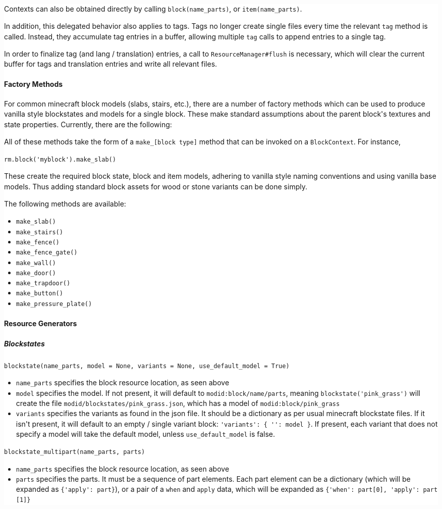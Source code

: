 Contexts can also be obtained directly by calling `block(name_parts)`, or `item(name_parts)`.

In addition, this delegated behavior also applies to tags. Tags no longer create single files every time the relevant `tag` method is called. Instead, they accumulate tag entries in a buffer, allowing multiple `tag` calls to append entries to a single tag.

In order to finalize tag (and lang / translation) entries, a call to `ResourceManager#flush` is necessary, which will clear the current buffer for tags and translation entries and write all relevant files.

#### Factory Methods

For common minecraft block models (slabs, stairs, etc.), there are a number of factory methods which can be used to produce vanilla style blockstates and models for a single block. These make standard assumptions about the parent block's textures and state properties. Currently, there are the following:

All of these methods take the form of a `make_[block type]` method that can be invoked on a `BlockContext`. For instance,

```
rm.block('myblock').make_slab()
```

These create the required block state, block and item models, adhering to vanilla style naming conventions and using vanilla base models. Thus adding standard block assets for wood or stone variants can be done simply.

The following methods are available:
 - `make_slab()`
 - `make_stairs()`
 - `make_fence()`
 - `make_fence_gate()`
 - `make_wall()`
 - `make_door()`
 - `make_trapdoor()`
 - `make_button()`
 - `make_pressure_plate()`

#### Resource Generators

##### Blockstates
```
blockstate(name_parts, model = None, variants = None, use_default_model = True)
```
 - `name_parts` specifies the block resource location, as seen above
 - `model` specifies the model. If not present, it will default to `modid:block/name/parts`, meaning `blockstate('pink_grass')` will create the file `modid/blockstates/pink_grass.json`, which has a model of `modid:block/pink_grass`
 - `variants` specifies the variants as found in the json file. It should be a dictionary as per usual minecraft blockstate files. If it isn't present, it will default to an empty / single variant block: `'variants': { '': model }`. If present, each variant that does not specify a model will take the default model, unless `use_default_model` is false.

```
blockstate_multipart(name_parts, parts)
```
 - `name_parts` specifies the block resource location, as seen above
 - `parts` specifies the parts. It must be a sequence of part elements. Each part element can be a dictionary (which will be expanded as `{'apply': part}`), or a pair of a `when` and `apply` data, which will be expanded as `{'when': part[0], 'apply': part[1]}`
